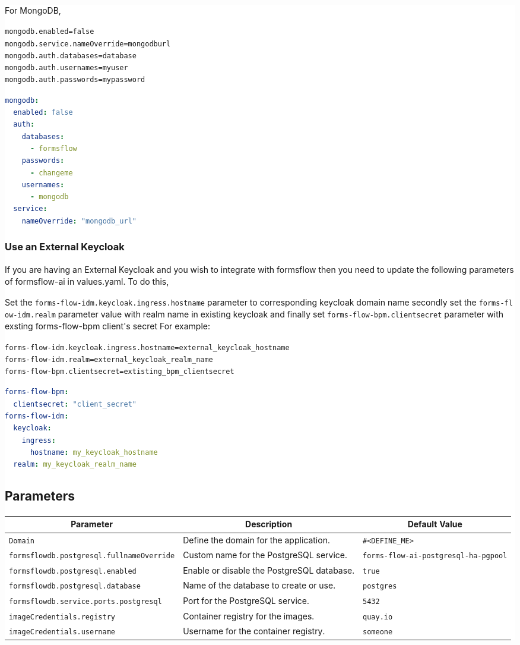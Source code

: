 For MongoDB, 
```text
mongodb.enabled=false
mongodb.service.nameOverride=mongodburl
mongodb.auth.databases=database
mongodb.auth.usernames=myuser
mongodb.auth.passwords=mypassword
```
```yaml
mongodb:
  enabled: false
  auth:
    databases: 
      - formsflow 
    passwords:
      - changeme
    usernames:
      - mongodb
  service:
    nameOverride: "mongodb_url"
```

### Use an External Keycloak

If you are having an External Keycloak and you wish to integrate with formsflow then you need to update the following parameters of formsflow-ai in values.yaml. To do this, 

Set the `forms-flow-idm.keycloak.ingress.hostname` parameter to corresponding keycloak domain name secondly set the `forms-flow-idm.realm` parameter value with realm name in existing keycloak and finally set `forms-flow-bpm.clientsecret` parameter with exsting forms-flow-bpm client's secret For example: 


```text
forms-flow-idm.keycloak.ingress.hostname=external_keycloak_hostname
forms-flow-idm.realm=external_keycloak_realm_name
forms-flow-bpm.clientsecret=extisting_bpm_clientsecret

```
```yaml
forms-flow-bpm:
  clientsecret: "client_secret"
forms-flow-idm:
  keycloak:
    ingress:
      hostname: my_keycloak_hostname
  realm: my_keycloak_realm_name

```


## Parameters

| Parameter       | Description                                   | Default Value |
|-----------------|-----------------------------------------------|---------------|
| `Domain`        | Define the domain for the application.       | `#<DEFINE_ME>` |
| `formsflowdb.postgresql.fullnameOverride`| Custom name for the PostgreSQL service.                    | `forms-flow-ai-postgresql-ha-pgpool` |
| `formsflowdb.postgresql.enabled`         | Enable or disable the PostgreSQL database.                  | `true`                       |
| `formsflowdb.postgresql.database`        | Name of the database to create or use.                      | `postgres`                   |
| `formsflowdb.service.ports.postgresql`   | Port for the PostgreSQL service.                            | `5432`                       |
| `imageCredentials.registry`                | Container registry for the images.                           | `quay.io`                   |
| `imageCredentials.username`                | Username for the container registry.                         | `someone`                   |